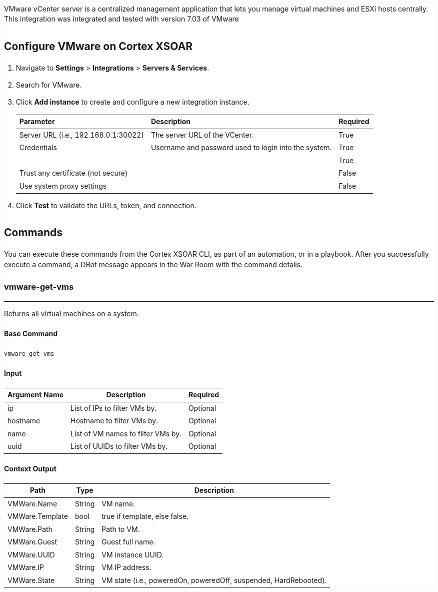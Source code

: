 VMware vCenter server is a centralized management application that lets you manage virtual machines and ESXi hosts centrally.
This integration was integrated and tested with version 7.03 of VMware

## Configure VMware on Cortex XSOAR

1. Navigate to **Settings** > **Integrations** > **Servers & Services**.
2. Search for VMware.
3. Click **Add instance** to create and configure a new integration instance.

    | **Parameter** | **Description** | **Required** |
    | --- | --- | --- |
    | Server URL (i.e., 192.168.0.1:30022) | The server URL of the VCenter. | True |
    | Credentials | Username and password used to login into the system. | True |
    |  |  | True |
    | Trust any certificate (not secure) |  | False |
    | Use system proxy settings |  | False |

4. Click **Test** to validate the URLs, token, and connection.
## Commands
You can execute these commands from the Cortex XSOAR CLI, as part of an automation, or in a playbook.
After you successfully execute a command, a DBot message appears in the War Room with the command details.
### vmware-get-vms
***
Returns all virtual machines on a system.


#### Base Command

`vmware-get-vms`
#### Input

| **Argument Name** | **Description** | **Required** |
| --- | --- | --- |
| ip | List of IPs to filter VMs by.| Optional | 
| hostname | Hostname to filter VMs by.| Optional | 
| name | List of VM names to filter VMs by.| Optional | 
| uuid | List of UUIDs to filter VMs by.| Optional | 


#### Context Output

| **Path** | **Type** | **Description** |
| --- | --- | --- |
| VMWare.Name | String | VM name. | 
| VMWare.Template | bool | true if template, else false. | 
| VMWare.Path | String | Path to VM. | 
| VMWare.Guest | String | Guest full name. | 
| VMWare.UUID | String | VM instance UUID. | 
| VMWare.IP | String | VM IP address. | 
| VMWare.State | String | VM state \(i.e., poweredOn, poweredOff, suspended, HardRebooted\). | 